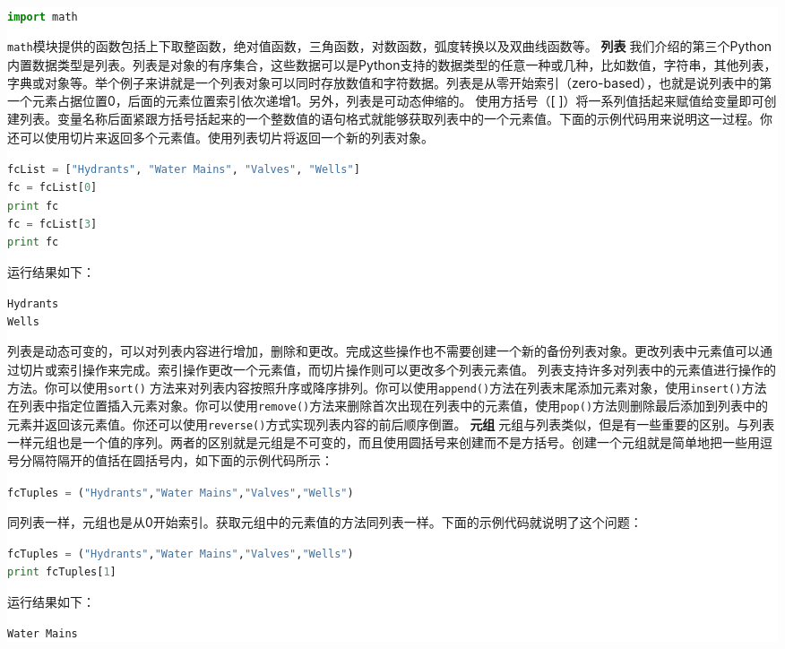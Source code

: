 

```python
import math
```

`math`模块提供的函数包括上下取整函数，绝对值函数，三角函数，对数函数，弧度转换以及双曲线函数等。
 **列表**
 我们介绍的第三个Python内置数据类型是列表。列表是对象的有序集合，这些数据可以是Python支持的数据类型的任意一种或几种，比如数值，字符串，其他列表，字典或对象等。举个例子来讲就是一个列表对象可以同时存放数值和字符数据。列表是从零开始索引（zero-based），也就是说列表中的第一个元素占据位置0，后面的元素位置索引依次递增1。另外，列表是可动态伸缩的。
 使用方括号（[ ]）将一系列值括起来赋值给变量即可创建列表。变量名称后面紧跟方括号括起来的一个整数值的语句格式就能够获取列表中的一个元素值。下面的示例代码用来说明这一过程。你还可以使用切片来返回多个元素值。使用列表切片将返回一个新的列表对象。



```python
fcList = ["Hydrants", "Water Mains", "Valves", "Wells"]
fc = fcList[0]
print fc
fc = fcList[3]
print fc
```

运行结果如下：



```python
Hydrants
Wells
```

列表是动态可变的，可以对列表内容进行增加，删除和更改。完成这些操作也不需要创建一个新的备份列表对象。更改列表中元素值可以通过切片或索引操作来完成。索引操作更改一个元素值，而切片操作则可以更改多个列表元素值。
 列表支持许多对列表中的元素值进行操作的方法。你可以使用`sort()`
 方法来对列表内容按照升序或降序排列。你可以使用`append()`方法在列表末尾添加元素对象，使用`insert()`方法在列表中指定位置插入元素对象。你可以使用`remove()`方法来删除首次出现在列表中的元素值，使用`pop()`方法则删除最后添加到列表中的元素并返回该元素值。你还可以使用`reverse()`方式实现列表内容的前后顺序倒置。
 **元组**
 元组与列表类似，但是有一些重要的区别。与列表一样元组也是一个值的序列。两者的区别就是元组是不可变的，而且使用圆括号来创建而不是方括号。创建一个元组就是简单地把一些用逗号分隔符隔开的值括在圆括号内，如下面的示例代码所示：



```python
fcTuples = ("Hydrants","Water Mains","Valves","Wells")
```

同列表一样，元组也是从0开始索引。获取元组中的元素值的方法同列表一样。下面的示例代码就说明了这个问题：



```python
fcTuples = ("Hydrants","Water Mains","Valves","Wells")
print fcTuples[1]
```

运行结果如下：



```python
Water Mains
```
